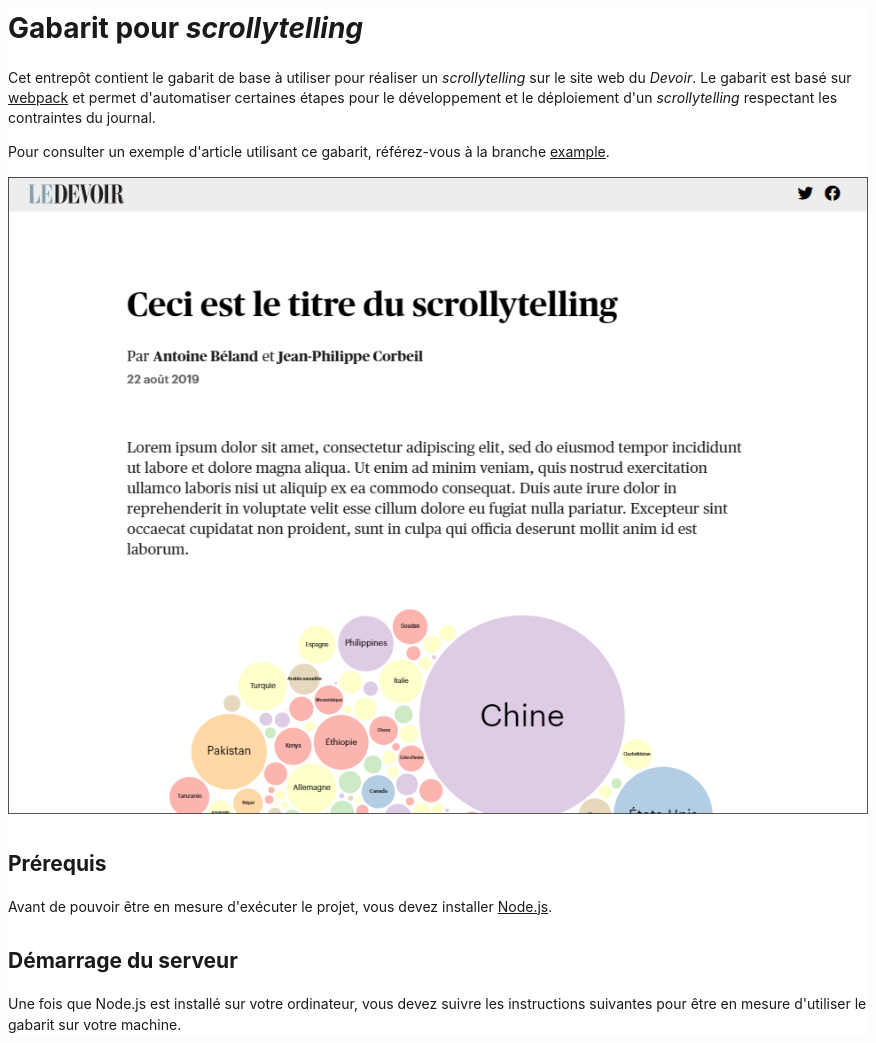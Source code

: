 # Gabarit pour _scrollytelling_

Cet entrepôt contient le gabarit de base à utiliser pour réaliser un _scrollytelling_ sur le site web du _Devoir_. Le
gabarit est basé sur [webpack](https://webpack.js.org/) et permet d'automatiser certaines étapes pour le
développement et le déploiement d'un _scrollytelling_ respectant les contraintes du journal.

Pour consulter un exemple d'article utilisant ce gabarit, référez-vous à la branche
[example](https://github.com/LeDevoir/scrollytelling_template/tree/example).

![Scollytelling](doc/scrollytelling.png)

## Prérequis
Avant de pouvoir être en mesure d'exécuter le projet, vous devez installer [Node.js](https://nodejs.org/en/).

## Démarrage du serveur
Une fois que Node.js est installé sur votre ordinateur, vous devez suivre les instructions suivantes pour être
en mesure d'utiliser le gabarit sur votre machine.
